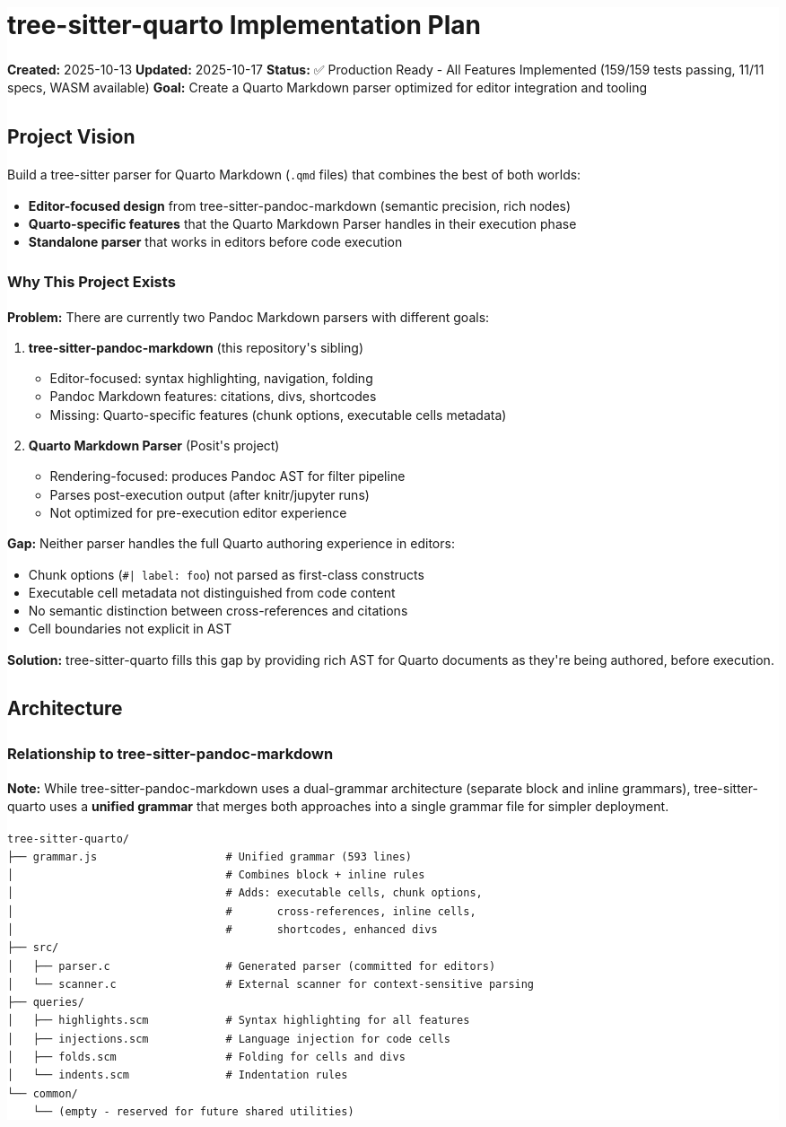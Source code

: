 # tree-sitter-quarto Implementation Plan

**Created:** 2025-10-13
**Updated:** 2025-10-17
**Status:** ✅ Production Ready - All Features Implemented (159/159 tests passing, 11/11 specs, WASM available)
**Goal:** Create a Quarto Markdown parser optimized for editor integration and tooling

## Project Vision

Build a tree-sitter parser for Quarto Markdown (`.qmd` files) that combines the best of both worlds:
- **Editor-focused design** from tree-sitter-pandoc-markdown (semantic precision, rich nodes)
- **Quarto-specific features** that the Quarto Markdown Parser handles in their execution phase
- **Standalone parser** that works in editors before code execution

### Why This Project Exists

**Problem:** There are currently two Pandoc Markdown parsers with different goals:

1. **tree-sitter-pandoc-markdown** (this repository's sibling)
   - Editor-focused: syntax highlighting, navigation, folding
   - Pandoc Markdown features: citations, divs, shortcodes
   - Missing: Quarto-specific features (chunk options, executable cells metadata)

2. **Quarto Markdown Parser** (Posit's project)
   - Rendering-focused: produces Pandoc AST for filter pipeline
   - Parses post-execution output (after knitr/jupyter runs)
   - Not optimized for pre-execution editor experience

**Gap:** Neither parser handles the full Quarto authoring experience in editors:
- Chunk options (`#| label: foo`) not parsed as first-class constructs
- Executable cell metadata not distinguished from code content
- No semantic distinction between cross-references and citations
- Cell boundaries not explicit in AST

**Solution:** tree-sitter-quarto fills this gap by providing rich AST for Quarto documents as they're being authored, before execution.

## Architecture

### Relationship to tree-sitter-pandoc-markdown

**Note:** While tree-sitter-pandoc-markdown uses a dual-grammar architecture (separate block and inline grammars), tree-sitter-quarto uses a **unified grammar** that merges both approaches into a single grammar file for simpler deployment.

```
tree-sitter-quarto/
├── grammar.js                    # Unified grammar (593 lines)
│                                 # Combines block + inline rules
│                                 # Adds: executable cells, chunk options,
│                                 #       cross-references, inline cells,
│                                 #       shortcodes, enhanced divs
├── src/
│   ├── parser.c                  # Generated parser (committed for editors)
│   └── scanner.c                 # External scanner for context-sensitive parsing
├── queries/
│   ├── highlights.scm            # Syntax highlighting for all features
│   ├── injections.scm            # Language injection for code cells
│   ├── folds.scm                 # Folding for cells and divs
│   └── indents.scm               # Indentation rules
└── common/
    └── (empty - reserved for future shared utilities)
```